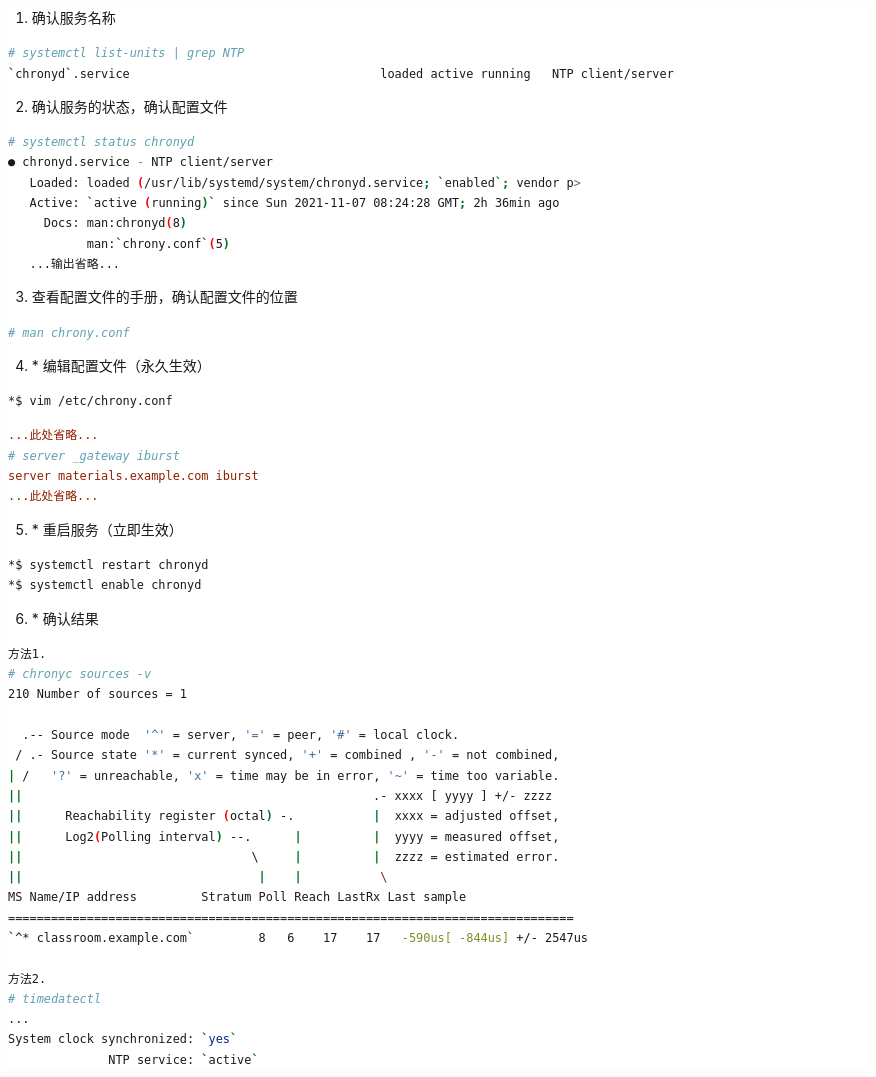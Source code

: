1. 确认服务名称

```bash
# systemctl list-units | grep NTP
`chronyd`.service									loaded active running   NTP client/server
```
2. 确认服务的状态，确认配置文件

```bash
# systemctl status chronyd
● chronyd.service - NTP client/server
   Loaded: loaded (/usr/lib/systemd/system/chronyd.service; `enabled`; vendor p>
   Active: `active (running)` since Sun 2021-11-07 08:24:28 GMT; 2h 36min ago
     Docs: man:chronyd(8)
           man:`chrony.conf`(5)
   ...输出省略...
```

3. 查看配置文件的手册，确认配置文件的位置

```bash
# man chrony.conf
```

4. \* 编辑配置文件（永久生效）

```bash
*$ vim /etc/chrony.conf
```

```ini
...此处省略...
# server _gateway iburst
server materials.example.com iburst
...此处省略...
```
5. \* 重启服务（立即生效）

```bash
*$ systemctl restart chronyd
*$ systemctl enable chronyd
```

6. \* 确认结果

```bash
方法1.
# chronyc sources -v
210 Number of sources = 1

  .-- Source mode  '^' = server, '=' = peer, '#' = local clock.
 / .- Source state '*' = current synced, '+' = combined , '-' = not combined,
| /   '?' = unreachable, 'x' = time may be in error, '~' = time too variable.
||                                                 .- xxxx [ yyyy ] +/- zzzz
||      Reachability register (octal) -.           |  xxxx = adjusted offset,
||      Log2(Polling interval) --.      |          |  yyyy = measured offset,
||                                \     |          |  zzzz = estimated error.
||                                 |    |           \
MS Name/IP address         Stratum Poll Reach LastRx Last sample               
===============================================================================
`^* classroom.example.com`         8   6    17    17   -590us[ -844us] +/- 2547us

方法2.
# timedatectl
...
System clock synchronized: `yes`
              NTP service: `active`
```
